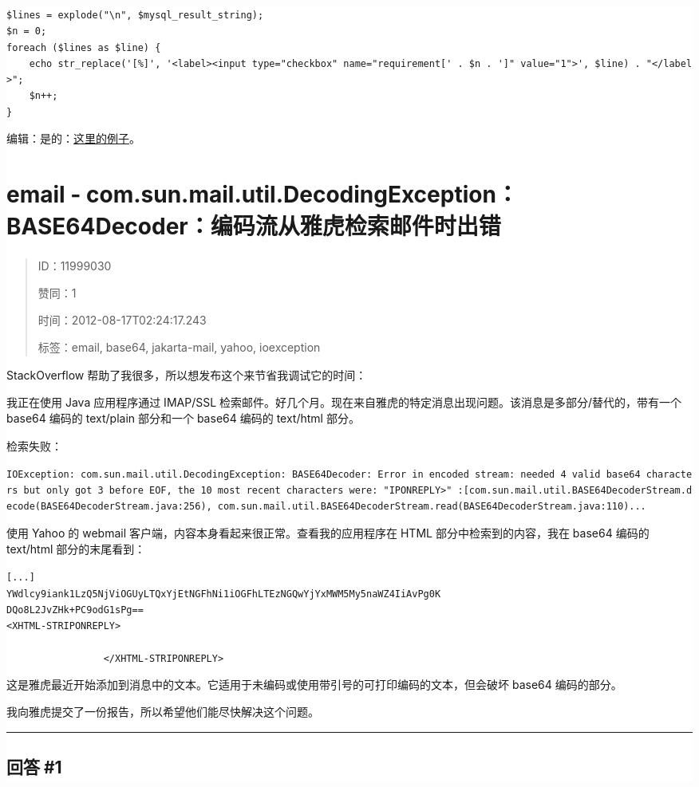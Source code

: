 ```
$lines = explode("\n", $mysql_result_string);
$n = 0;
foreach ($lines as $line) {
    echo str_replace('[%]', '<label><input type="checkbox" name="requirement[' . $n . ']" value="1">', $line) . "</label>";
    $n++;
} 
```

编辑：是的：[这里的例子](http://lucb1e.com/rp/crapware/replacething.php)。

# email - com.sun.mail.util.DecodingException：BASE64Decoder：编码流从雅虎检索邮件时出错

> ID：11999030
> 
> 赞同：1
> 
> 时间：2012-08-17T02:24:17.243
> 
> 标签：email, base64, jakarta-mail, yahoo, ioexception

StackOverflow 帮助了我很多，所以想发布这个来节省我调试它的时间：

我正在使用 Java 应用程序通过 IMAP/SSL 检索邮件。好几个月。现在来自雅虎的特定消息出现问题。该消息是多部分/替代的，带有一个 base64 编码的 text/plain 部分和一个 base64 编码的 text/html 部分。

检索失败：

```
IOException: com.sun.mail.util.DecodingException: BASE64Decoder: Error in encoded stream: needed 4 valid base64 characters but only got 3 before EOF, the 10 most recent characters were: "IPONREPLY>" :[com.sun.mail.util.BASE64DecoderStream.decode(BASE64DecoderStream.java:256), com.sun.mail.util.BASE64DecoderStream.read(BASE64DecoderStream.java:110)... 
```

使用 Yahoo 的 webmail 客户端，内容本身看起来很正常。查看我的应用程序在 HTML 部分中检索到的内容，我在 base64 编码的 text/html 部分的末尾看到：

```
[...]
YWdlcy9iank1LzQ5NjViOGUyLTQxYjEtNGFhNi1iOGFhLTEzNGQwYjYxMWM5My5naWZ4IiAvPg0K
DQo8L2JvZHk+PC9odG1sPg==
<XHTML-STRIPONREPLY>                                                                               

                 </XHTML-STRIPONREPLY> 
```

这是雅虎最近开始添加到消息中的文本。它适用于未编码或使用带引号的可打印编码的文本，但会破坏 base64 编码的部分。

我向雅虎提交了一份报告，所以希望他们能尽快解决这个问题。

* * *

## 回答 #1
